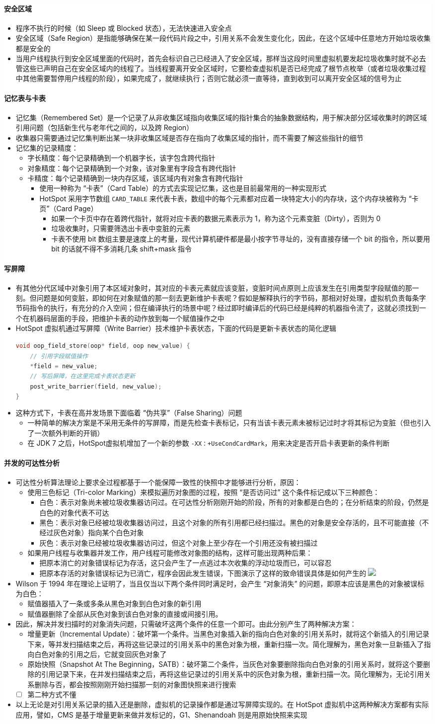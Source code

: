#### 安全区域
- 程序不执行的时候（如 Sleep 或 Blocked 状态），无法快速进入安全点
- 安全区域（Safe Region）是指能够确保在某一段代码片段之中，引用关系不会发生变化化，因此，在这个区域中任意地方开始垃圾收集都是安全的
- 当用户线程执行到安全区域里面的代码时，首先会标识自己已经进入了安全区域，那样当这段时间里虚拟机要发起垃圾收集时就不必去管这些已声明自己在安全区域内的线程了。当线程要离开安全区域时，它要检查虚拟机是否已经完成了根节点枚举（或者垃圾收集过程中其他需要暂停用户线程的阶段），如果完成了，就继续执行；否则它就必须一直等待，直到收到可以离开安全区域的信号为止

#### 记忆表与卡表
- 记忆集（Remembered Set）是一个记录了从非收集区域指向收集区域的指针集合的抽象数据结构，用于解决部分区域收集时的跨区域引用问题（包括新生代与老年代之间的，以及跨 Region）
- 收集器只需要通过记忆集判断出某一块非收集区域是否存在指向了收集区域的指针，而不需要了解这些指针的细节
- 记忆集的记录精度：
	- 字长精度：每个记录精确到一个机器字长，该字包含跨代指针
	- 对象精度：每个记录精确到一个对象，该对象里有字段含有跨代指针
	- 卡精度：每个记录精确到一块内存区域，该区域内有对象含有跨代指针
		- 使用一种称为 “卡表”（Card Table）的方式去实现记忆集，这也是目前最常用的一种实现形式
		- HotSpot 采用字节数组 `CARD_TABLE` 来代表卡表，数组中的每个元素都对应着一块特定大小的内存块，这个内存块被称为 “卡页”（Card Page）
			- 如果一个卡页中存在着跨代指针，就将对应卡表的数据元素表示为 1，称为这个元素变脏（Dirty），否则为 0
			- 垃圾收集时，只需要筛选出卡表中变脏的元素
			- 卡表不使用 bit 数组主要是速度上的考量，现代计算机硬件都是最小按字节寻址的，没有直接存储一个 bit 的指令，所以要用 bit 的话就不得不多消耗几条 shift+mask 指令

#### 写屏障
- 有其他分代区域中对象引用了本区域对象时，其对应的卡表元素就应该变脏，变脏时间点原则上应该发生在引用类型字段赋值的那一刻。但问题是如何变脏，即如何在对象赋值的那一刻去更新维护卡表呢？假如是解释执行的字节码，那相对好处理，虚拟机负责每条字节码指令的执行，有充分的介入空间；但在编译执行的场景中呢？经过即时编译后的代码已经是纯粹的机器指令流了，这就必须找到一个在机器码层面的手段，把维护卡表的动作放到每一个赋值操作之中
- HotSpot 虚拟机通过写屏障（Write Barrier）技术维护卡表状态，下面的代码是更新卡表状态的简化逻辑
  ```cpp
  void oop_field_store(oop* field, oop new_value) { 
      // 引用字段赋值操作
      *field = new_value;
      // 写后屏障，在这里完成卡表状态更新 
      post_write_barrier(field, new_value);
  }
  ```
- 这种方式下，卡表在高并发场景下面临着 “伪共享”（False Sharing）问题
	- 一种简单的解决方案是不采用无条件的写屏障，而是先检查卡表标记，只有当该卡表元素未被标记过时才将其标记为变脏（但也引入了一次额外判断的开销）
	- 在 JDK 7 之后，HotSpot虚拟机增加了一个新的参数 `-XX：+UseCondCardMark`，用来决定是否开启卡表更新的条件判断

#### 并发的可达性分析
- 可达性分析算法理论上要求全过程都基于一个能保障一致性的快照中才能够进行分析，原因：
	- 使用三色标记（Tri-color Marking）来模拟遍历对象图的过程，按照 “是否访问过” 这个条件标记成以下三种颜色：
		- 白色：表示对象尚未被垃圾收集器访问过。在可达性分析刚刚开始的阶段，所有的对象都是白色的；在分析结束的阶段，仍然是白色的对象代表不可达
		- 黑色：表示对象已经被垃圾收集器访问过，且这个对象的所有引用都已经扫描过。黑色的对象是安全存活的，且不可能直接（不经过灰色对象）指向某个白色对象
		- 灰色：表示对象已经被垃圾收集器访问过，但这个对象上至少存在一个引用还没有被扫描过
	- 如果用户线程与收集器并发工作，用户线程可能修改对象图的结构，这样可能出现两种后果：
		- 把原本消亡的对象错误标记为存活，这只会产生了一点逃过本次收集的浮动垃圾而已，可以容忍
		- 把原本存活的对象错误标记为已消亡，程序会因此发生错误，下图演示了这样的致命错误具体是如何产生的
		  ![](https://chp-image-hosting.oss-cn-hangzhou.aliyuncs.com/picgo/202206162211902.png)
- Wilson 于 1994 年在理论上证明了，当且仅当以下两个条件同时满足时，会产生 “对象消失” 的问题，即原本应该是黑色的对象被误标为白色：
	- 赋值器插入了一条或多条从黑色对象到白色对象的新引用
	- 赋值器删除了全部从灰色对象到该白色对象的直接或间接引用。
- 因此，解决并发扫描时的对象消失问题，只需破坏这两个条件的任意一个即可。由此分别产生了两种解决方案：
	- 增量更新（Incremental Update）：破坏第一个条件。当黑色对象插入新的指向白色对象的引用关系时，就将这个新插入的引用记录下来，等并发扫描结束之后，再将这些记录过的引用关系中的黑色对象为根，重新扫描一次。简化理解为，黑色对象一旦新插入了指向白色对象的引用之后，它就变回灰色对象了
	- 原始快照（Snapshot At The Beginning，SATB）：破坏第二个条件，当灰色对象要删除指向白色对象的引用关系时，就将这个要删除的引用记录下来，在并发扫描结束之后，再将这些记录过的引用关系中的灰色对象为根，重新扫描一次。简化理解为，无论引用关系删除与否，都会按照刚刚开始扫描那一刻的对象图快照来进行搜索
	- [ ] 第二种方式不懂
- 以上无论是对引用关系记录的插入还是删除，虚拟机的记录操作都是通过写屏障实现的。在 HotSpot 虚拟机中这两种解决方案都有实际应用，譬如，CMS 是基于增量更新来做并发标记的，G1、Shenandoah 则是用原始快照来实现
